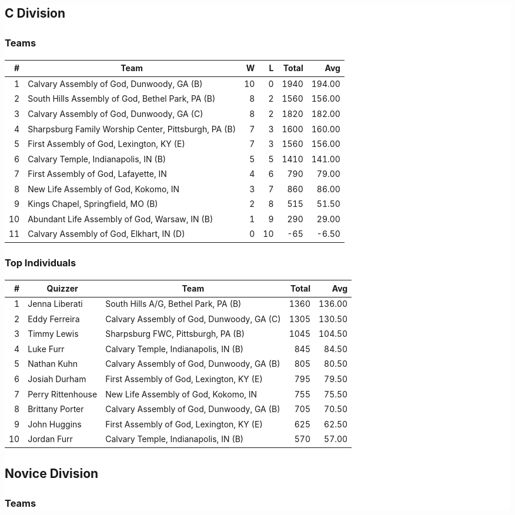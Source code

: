 ## C Division

### Teams

|    # | Team                                                 |    W |    L | Total |    Avg |
| ---: | ---------------------------------------------------- | ---: | ---: | ----: | -----: |
|    1 | Calvary Assembly of God, Dunwoody, GA (B)            |   10 |    0 |  1940 | 194.00 |
|    2 | South Hills Assembly of God, Bethel Park, PA (B)     |    8 |    2 |  1560 | 156.00 |
|    3 | Calvary Assembly of God, Dunwoody, GA (C)            |    8 |    2 |  1820 | 182.00 |
|    4 | Sharpsburg Family Worship Center, Pittsburgh, PA (B) |    7 |    3 |  1600 | 160.00 |
|    5 | First Assembly of God, Lexington, KY (E)             |    7 |    3 |  1560 | 156.00 |
|    6 | Calvary Temple, Indianapolis, IN (B)                 |    5 |    5 |  1410 | 141.00 |
|    7 | First Assembly of God, Lafayette, IN                 |    4 |    6 |   790 |  79.00 |
|    8 | New Life Assembly of God, Kokomo, IN                 |    3 |    7 |   860 |  86.00 |
|    9 | Kings Chapel, Springfield, MO (B)                    |    2 |    8 |   515 |  51.50 |
|   10 | Abundant Life Assembly of God, Warsaw, IN (B)        |    1 |    9 |   290 |  29.00 |
|   11 | Calvary Assembly of God, Elkhart, IN (D)             |    0 |   10 |   -65 |  -6.50 |

### Top Individuals

|    # | Quizzer           | Team                                      | Total |    Avg |
| ---: | ----------------- | ----------------------------------------- | ----: | -----: |
|    1 | Jenna Liberati    | South Hills A/G, Bethel Park, PA (B)      |  1360 | 136.00 |
|    2 | Eddy Ferreira     | Calvary Assembly of God, Dunwoody, GA (C) |  1305 | 130.50 |
|    3 | Timmy Lewis       | Sharpsburg FWC, Pittsburgh, PA (B)        |  1045 | 104.50 |
|    4 | Luke Furr         | Calvary Temple, Indianapolis, IN (B)      |   845 |  84.50 |
|    5 | Nathan Kuhn       | Calvary Assembly of God, Dunwoody, GA (B) |   805 |  80.50 |
|    6 | Josiah Durham     | First Assembly of God, Lexington, KY (E)  |   795 |  79.50 |
|    7 | Perry Rittenhouse | New Life Assembly of God, Kokomo, IN      |   755 |  75.50 |
|    8 | Brittany Porter   | Calvary Assembly of God, Dunwoody, GA (B) |   705 |  70.50 |
|    9 | John Huggins      | First Assembly of God, Lexington, KY (E)  |   625 |  62.50 |
|   10 | Jordan Furr       | Calvary Temple, Indianapolis, IN (B)      |   570 |  57.00 |

## Novice Division

### Teams
